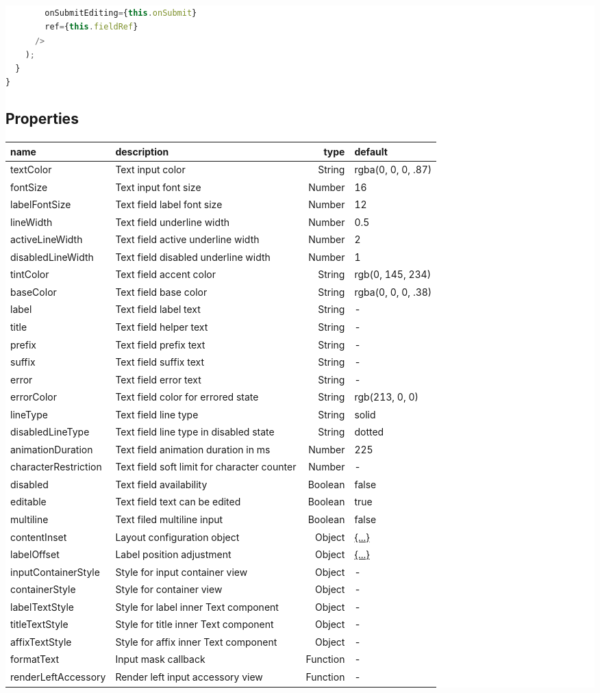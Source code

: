 ```javascript
        onSubmitEditing={this.onSubmit}
        ref={this.fieldRef}
      />
    );
  }
}
```

## Properties

| name                 | description                                 |      type | default                 |
| :------------------- | :------------------------------------------ | --------: | :---------------------- |
| textColor            | Text input color                            |    String | rgba(0, 0, 0, .87)      |
| fontSize             | Text input font size                        |    Number | 16                      |
| labelFontSize        | Text field label font size                  |    Number | 12                      |
| lineWidth            | Text field underline width                  |    Number | 0.5                     |
| activeLineWidth      | Text field active underline width           |    Number | 2                       |
| disabledLineWidth    | Text field disabled underline width         |    Number | 1                       |
| tintColor            | Text field accent color                     |    String | rgb(0, 145, 234)        |
| baseColor            | Text field base color                       |    String | rgba(0, 0, 0, .38)      |
| label                | Text field label text                       |    String | -                       |
| title                | Text field helper text                      |    String | -                       |
| prefix               | Text field prefix text                      |    String | -                       |
| suffix               | Text field suffix text                      |    String | -                       |
| error                | Text field error text                       |    String | -                       |
| errorColor           | Text field color for errored state          |    String | rgb(213, 0, 0)          |
| lineType             | Text field line type                        |    String | solid                   |
| disabledLineType     | Text field line type in disabled state      |    String | dotted                  |
| animationDuration    | Text field animation duration in ms         |    Number | 225                     |
| characterRestriction | Text field soft limit for character counter |    Number | -                       |
| disabled             | Text field availability                     |   Boolean | false                   |
| editable             | Text field text can be edited               |   Boolean | true                    |
| multiline            | Text filed multiline input                  |   Boolean | false                   |
| contentInset         | Layout configuration object                 |    Object | [{...}](#content-inset) |
| labelOffset          | Label position adjustment                   |    Object | [{...}](#label-offset)  |
| inputContainerStyle  | Style for input container view              |    Object | -                       |
| containerStyle       | Style for container view                    |    Object | -                       |
| labelTextStyle       | Style for label inner Text component        |    Object | -                       |
| titleTextStyle       | Style for title inner Text component        |    Object | -                       |
| affixTextStyle       | Style for affix inner Text component        |    Object | -                       |
| formatText           | Input mask callback                         |  Function | -                       |
| renderLeftAccessory  | Render left input accessory view            |  Function | -                       |